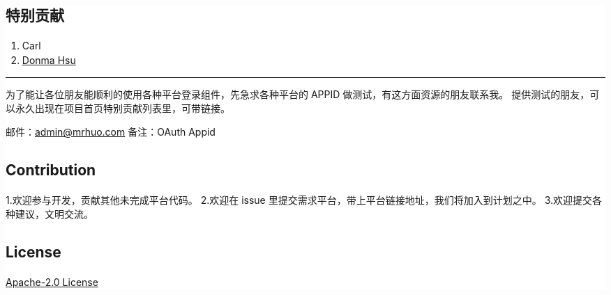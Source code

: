 ## 特别贡献

1. Carl
2. [Donma Hsu](https://github.com/donma)

<hr />
为了能让各位朋友能顺利的使用各种平台登录组件，先急求各种平台的 APPID 做测试，有这方面资源的朋友联系我。
提供测试的朋友，可以永久出现在项目首页特别贡献列表里，可带链接。

邮件：admin@mrhuo.com
备注：OAuth Appid

## Contribution

1.欢迎参与开发，贡献其他未完成平台代码。
2.欢迎在 issue 里提交需求平台，带上平台链接地址，我们将加入到计划之中。
3.欢迎提交各种建议，文明交流。

## License

<a href="/mrhuo/MrHuo.OAuth/blob/main/LICENSE" class="muted-link">Apache-2.0 License</a>